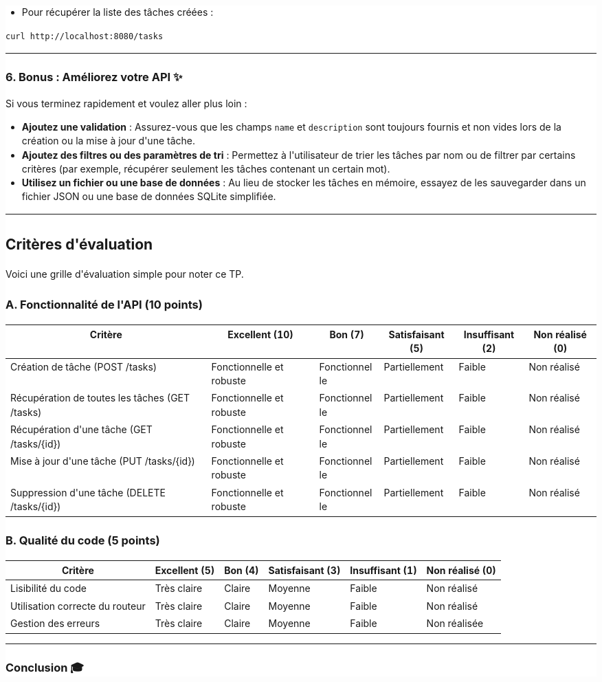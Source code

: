 - Pour récupérer la liste des tâches créées :

```bash
curl http://localhost:8080/tasks
```

---

### 6. Bonus : Améliorez votre API ✨

Si vous terminez rapidement et voulez aller plus loin :

- **Ajoutez une validation** : Assurez-vous que les champs `name` et `description` sont toujours fournis et non vides lors de la création ou la mise à jour d'une tâche.
- **Ajoutez des filtres ou des paramètres de tri** : Permettez à l'utilisateur de trier les tâches par nom ou de filtrer par certains critères (par exemple, récupérer seulement les tâches contenant un certain mot).
- **Utilisez un fichier ou une base de données** : Au lieu de stocker les tâches en mémoire, essayez de les sauvegarder dans un fichier JSON ou une base de données SQLite simplifiée.

---

## Critères d'évaluation

Voici une grille d'évaluation simple pour noter ce TP.

### A. Fonctionnalité de l'API (10 points)

| Critère                                        | Excellent (10)           | Bon (7)       | Satisfaisant (5) | Insuffisant (2) | Non réalisé (0) |
| ---------------------------------------------- | ------------------------ | ------------- | ---------------- | --------------- | --------------- |
| Création de tâche (POST /tasks)                | Fonctionnelle et robuste | Fonctionnelle | Partiellement    | Faible          | Non réalisé     |
| Récupération de toutes les tâches (GET /tasks) | Fonctionnelle et robuste | Fonctionnelle | Partiellement    | Faible          | Non réalisé     |
| Récupération d'une tâche (GET /tasks/{id})     | Fonctionnelle et robuste | Fonctionnelle | Partiellement    | Faible          | Non réalisé     |
| Mise à jour d'une tâche (PUT /tasks/{id})      | Fonctionnelle et robuste | Fonctionnelle | Partiellement    | Faible          | Non réalisé     |
| Suppression d'une tâche (DELETE /tasks/{id})   | Fonctionnelle et robuste | Fonctionnelle | Partiellement    | Faible          | Non réalisé     |

### B. Qualité du code (5 points)

| Critère                         | Excellent (5) | Bon (4) | Satisfaisant (3) | Insuffisant (1) | Non réalisé (0) |
| ------------------------------- | ------------- | ------- | ---------------- | --------------- | --------------- |
| Lisibilité du code              | Très claire   | Claire  | Moyenne          | Faible          | Non réalisé     |
| Utilisation correcte du routeur | Très claire   | Claire  | Moyenne          | Faible          | Non réalisé     |
| Gestion des erreurs             | Très claire   | Claire  | Moyenne          | Faible          | Non réalisée    |

---

### Conclusion 🎓
